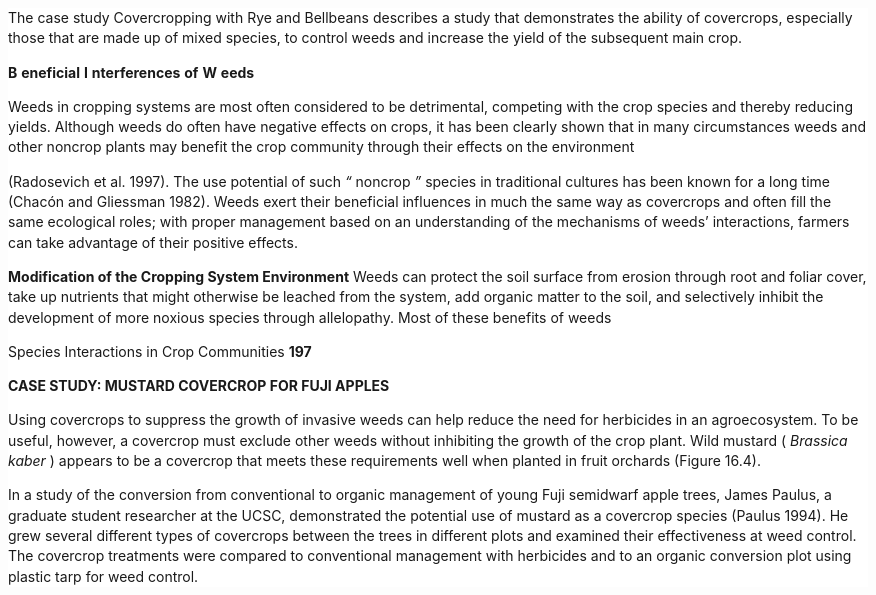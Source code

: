 
The case study Covercropping with Rye and Bellbeans
describes a study that demonstrates the ability of covercrops,
especially those that are made up of mixed species, to control
weeds and increase the yield of the subsequent main crop.


**B** **eneficial** **I** **nterferences** **of** **W** **eeds**


Weeds in cropping systems are most often considered to be
detrimental, competing with the crop species and thereby
reducing yields. Although weeds do often have negative
effects on crops, it has been clearly shown that in many circumstances weeds and other noncrop plants may benefit the
crop community through their effects on the environment



(Radosevich et al. 1997). The use potential of such _“_ noncrop _”_ species in traditional cultures has been known for a
long time (Chacón and Gliessman 1982). Weeds exert their
beneficial influences in much the same way as covercrops
and often fill the same ecological roles; with proper management based on an understanding of the mechanisms of
weeds’ interactions, farmers can take advantage of their
positive effects.


**Modification of the Cropping System Environment**
Weeds can protect the soil surface from erosion through
root and foliar cover, take up nutrients that might otherwise
be leached from the system, add organic matter to the soil,
and selectively inhibit the development of more noxious species through allelopathy. Most of these benefits of weeds


Species Interactions in Crop Communities **197**


**CASE STUDY: MUSTARD COVERCROP FOR FUJI APPLES**


Using covercrops to suppress the growth of invasive weeds can help reduce the need for herbicides in an agroecosystem. To be useful, however, a covercrop must exclude other weeds without inhibiting the growth of the crop plant. Wild
mustard ( _Brassica kaber_ ) appears to be a covercrop that meets these requirements well when planted in fruit orchards
(Figure 16.4).

In a study of the conversion from conventional to organic management of young Fuji semidwarf apple trees, James
Paulus, a graduate student researcher at the UCSC, demonstrated the potential use of mustard as a covercrop species
(Paulus 1994). He grew several different types of covercrops between the trees in different plots and examined their effectiveness at weed control. The covercrop treatments were compared to conventional management with herbicides and to an
organic conversion plot using plastic tarp for weed control.
